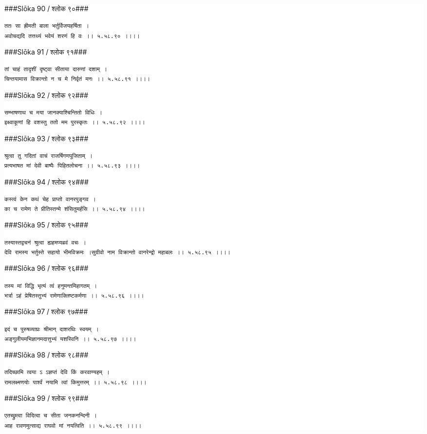 
###Slōka 90 / श्लोक ९०###


    ततः सा ह्रीमती बाला भर्तुर्विजयहर्षिता ।
    अवोचद्यदि तत्तथ्यं भवेयं शरणं हि वः ।। ५.५८.९० ।।।।


###Slōka 91 / श्लोक ९१###


    तां चाहं तादृशीं दृष्ट्वा सीताया दारुणां दशाम् ।
    चिन्तयामास विक्रान्तो न च मे निर्वृतं मनः ।। ५.५८.९१ ।।।।


###Slōka 92 / श्लोक ९२###


    सम्भाषणाथ च मया जानक्याश्चिन्तितो विधिः ।
    इक्ष्वाकूणां हि वशस्तु ततो मम पुरस्कृतः ।। ५.५८.९२ ।।।।


###Slōka 93 / श्लोक ९३###


    श्रुत्वा तु गदितां वाचं राजर्षिगणपूजिताम् ।
    प्रत्यभाषत मां देवी बाष्पैः पिहितलोचना ।। ५.५८.९३ ।।।।


###Slōka 94 / श्लोक ९४###


    कस्त्वं केन कथं चेह प्राप्तो वानरपुङ्गव ।
    का च रामेण ते प्रीतिस्तन्मे शंसितुमर्हसि ।। ५.५८.९४ ।।।।


###Slōka 95 / श्लोक ९५###


    तस्यास्तद्वचनं श्रुत्वा ह्यहमप्यब्रवं वचः ।
    देवि रामस्य भर्तुस्ते सहायो भीमविक्रमः ।सुग्रीवो नाम विक्रान्तो वानरेन्द्रो महाबलः ।। ५.५८.९५ ।।।।


###Slōka 96 / श्लोक ९६###


    तस्य मां विद्धि भृत्यं त्वं हनुमन्तमिहागतम् ।
    भर्त्रा ऽहं प्रेषितस्तुभ्यं रामेणाक्लिष्टकर्मणा ।। ५.५८.९६ ।।।।


###Slōka 97 / श्लोक ९७###


    इदं च पुरुषव्याघ्रः श्रीमान् दाशरथिः स्वयम् ।
    अङ्गुलीयमभिज्ञानमदात्तुभ्यं यशस्विनि ।। ५.५८.९७ ।।।।


###Slōka 98 / श्लोक ९८###


    तदिच्छामि त्वया ऽ ऽज्ञप्तं देवि किं करवाण्यहम् ।
    रामलक्ष्मणयोः पार्श्वं नयामि त्वां किमुत्तरम् ।। ५.५८.९८ ।।।।


###Slōka 99 / श्लोक ९९###


    एतच्छ्रुत्वा विदित्वा च सीता जनकनन्दिनी ।
    आह रावणमुत्साद्य राघवो मां नयत्विति ।। ५.५८.९९ ।।।।
